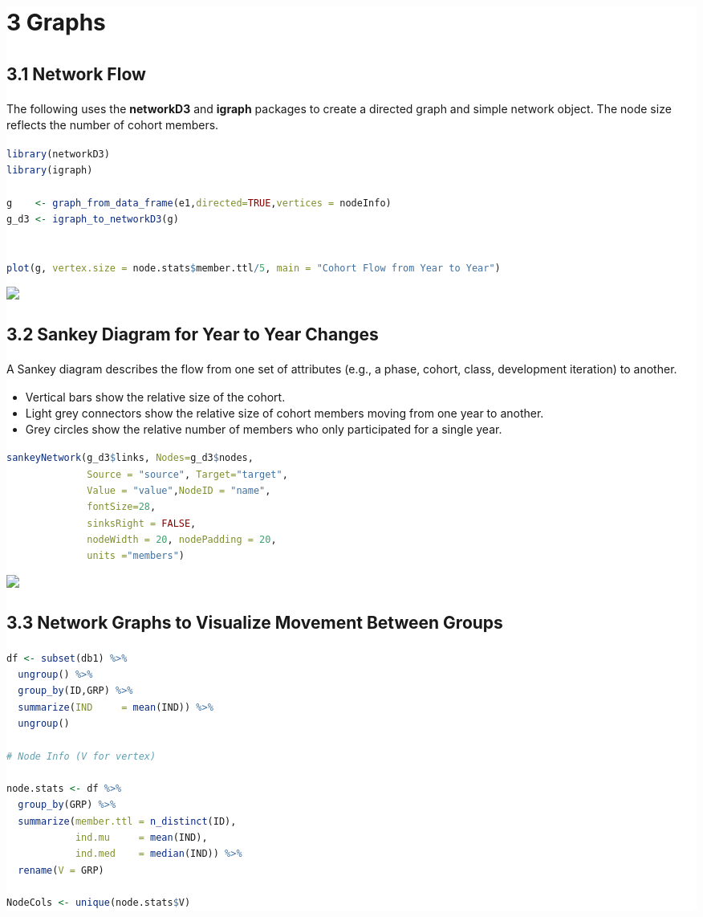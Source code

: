 # 3 Graphs

## 3.1 Network Flow

The following uses the **networkD3** and **igraph** packages to create a
directed graph and simple network object. The node size reflects the
number of cohort members.

``` r
library(networkD3)
library(igraph)

g    <- graph_from_data_frame(e1,directed=TRUE,vertices = nodeInfo)
g_d3 <- igraph_to_networkD3(g)


plot(g, vertex.size = node.stats$member.ttl/5, main = "Cohort Flow from Year to Year")
```
<img src="Retention3_Sankey_files/flowplot-1.png" style="display: block; margin: auto;" />

## 3.2 Sankey Diagram for Year to Year Changes

A Sankey diagram describes the flow from one set of attributes (e.g., a
phase, cohort, class, development iteration) to another.

-   Vertical bars show the relative size of the cohort.
-   Light grey connectors show the relative size of cohort members
    moving from one year to another.
-   Grey circles show the relative number of members who only
    participated for a single year.

``` r
sankeyNetwork(g_d3$links, Nodes=g_d3$nodes,
              Source = "source", Target="target",
              Value = "value",NodeID = "name",
              fontSize=28,
              sinksRight = FALSE,
              nodeWidth = 20, nodePadding = 20,
              units ="members")
```

<img src="Retention3_Sankey_files/snky-1.png" style="display: block; margin: auto;" />

## 3.3 Network Graphs to Visualize Movement Between Groups

``` r
df <- subset(db1) %>% 
  ungroup() %>%
  group_by(ID,GRP) %>%
  summarize(IND     = mean(IND)) %>%
  ungroup()

# Node Info (V for vertex)

node.stats <- df %>%
  group_by(GRP) %>%
  summarize(member.ttl = n_distinct(ID),
            ind.mu     = mean(IND),
            ind.med    = median(IND)) %>%
  rename(V = GRP)

NodeCols <- unique(node.stats$V)

```
